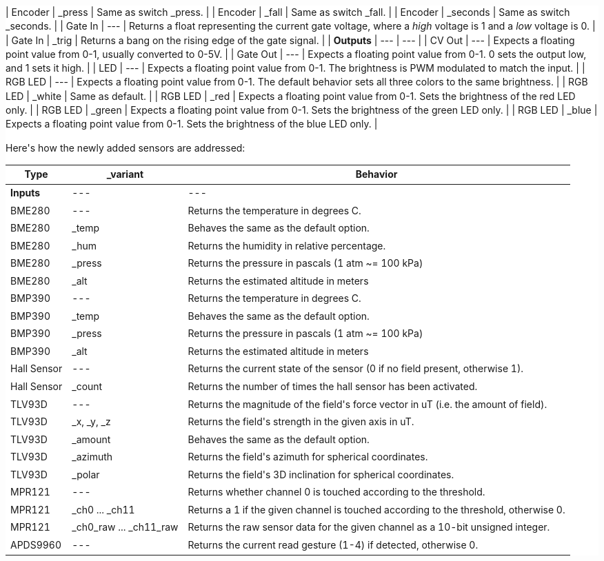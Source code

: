 | Encoder | _press | Same as switch _press. |
| Encoder | _fall | Same as switch _fall. |
| Encoder | _seconds | Same as switch _seconds. |
| Gate In | --- | Returns a float representing the current gate voltage, where a _high_ voltage is 1 and a _low_ voltage is 0. |
| Gate In | _trig | Returns a bang on the rising edge of the gate signal. |
| **Outputs** | --- | --- |
| CV Out | --- | Expects a floating point value from 0-1, usually converted to 0-5V. |
| Gate Out | --- | Expects a floating point value from 0-1. 0 sets the output low, and 1 sets it high. |
| LED | --- | Expects a floating point value from 0-1. The brightness is PWM modulated to match the input. |
| RGB LED | --- | Expects a floating point value from 0-1. The default behavior sets all three colors to the same brightness. |
| RGB LED | _white | Same as default. |
| RGB LED | _red | Expects a floating point value from 0-1. Sets the brightness of the red LED only. |
| RGB LED | _green | Expects a floating point value from 0-1. Sets the brightness of the green LED only. |
| RGB LED | _blue | Expects a floating point value from 0-1. Sets the brightness of the blue LED only. |

Here's how the newly added sensors are addressed:

| Type | _variant | Behavior |
| --- | --- | --- |
| **Inputs** | --- | --- |
| BME280 | --- | Returns the temperature in degrees C. |
| BME280 | _temp | Behaves the same as the default option. |
| BME280 | _hum | Returns the humidity in relative percentage. |
| BME280 | _press | Returns the pressure in pascals (1 atm ~= 100 kPa) |
| BME280 | _alt | Returns the estimated altitude in meters |
| BMP390 | --- | Returns the temperature in degrees C. |
| BMP390 | _temp | Behaves the same as the default option. |
| BMP390 | _press | Returns the pressure in pascals (1 atm ~= 100 kPa) |
| BMP390 | _alt | Returns the estimated altitude in meters |
| Hall Sensor | --- | Returns the current state of the sensor (0 if no field present, otherwise 1). |
| Hall Sensor | _count | Returns the number of times the hall sensor has been activated. |
| TLV93D | --- | Returns the magnitude of the field's force vector in uT (i.e. the amount of field). |
| TLV93D | _x, _y, _z | Returns the field's strength in the given axis in uT. |
| TLV93D | _amount | Behaves the same as the default option. |
| TLV93D | _azimuth | Returns the field's azimuth for spherical coordinates. |
| TLV93D | _polar | Returns the field's 3D inclination for spherical coordinates. |
| MPR121 | --- | Returns whether channel 0 is touched according to the threshold. |
| MPR121 | _ch0 ... _ch11 | Returns a 1 if the given channel is touched according to the threshold, otherwise 0. |
| MPR121 | _ch0_raw ... _ch11_raw | Returns the raw sensor data for the given channel as a 10-bit unsigned integer. |
| APDS9960 | --- | Returns the current read gesture (1-4) if detected, otherwise 0. |